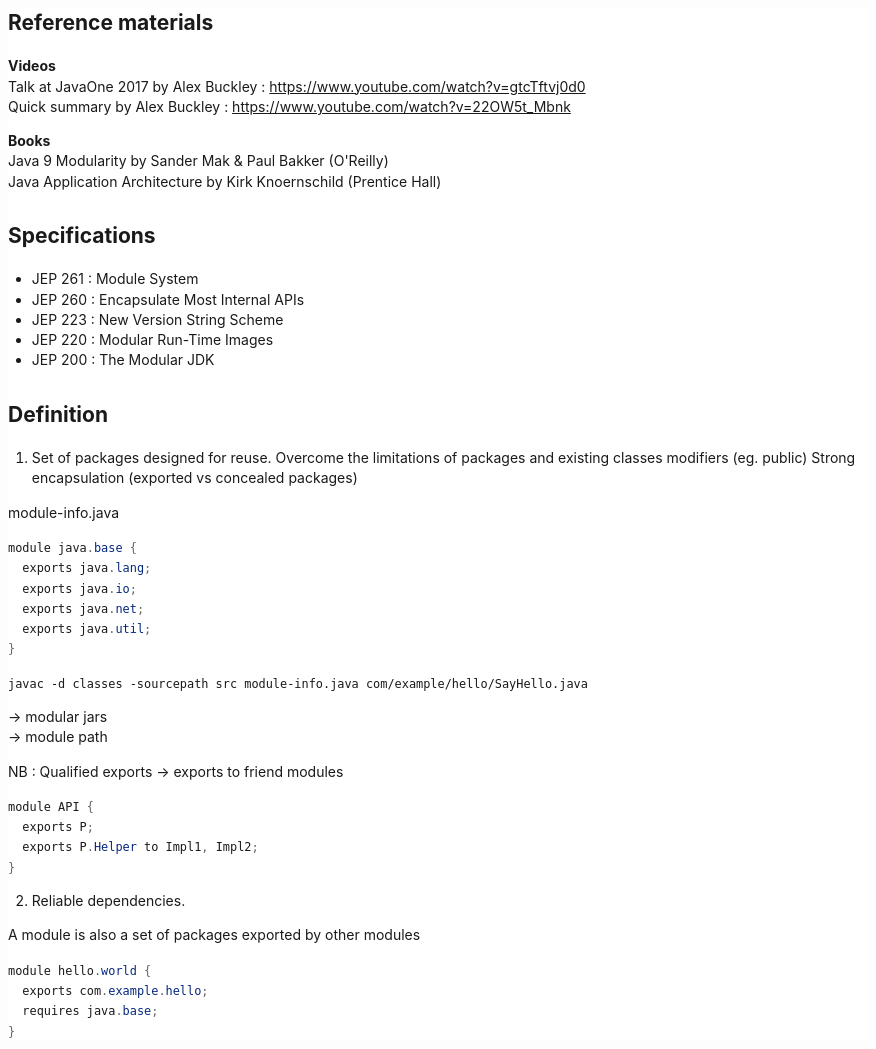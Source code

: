 ## Reference materials

**Videos** \
Talk at JavaOne 2017 by Alex Buckley : https://www.youtube.com/watch?v=gtcTftvj0d0 \
Quick summary by Alex Buckley :        https://www.youtube.com/watch?v=22OW5t_Mbnk

**Books** \
Java 9 Modularity by Sander Mak & Paul Bakker (O'Reilly) \
Java Application Architecture by Kirk Knoernschild (Prentice Hall)

## Specifications

- JEP 261 : Module System
- JEP 260 : Encapsulate Most Internal APIs
- JEP 223 : New Version String Scheme
- JEP 220 : Modular Run-Time Images
- JEP 200 : The Modular JDK

## Definition

1. Set of packages designed for reuse.
Overcome the limitations of packages and existing classes modifiers (eg. public)
Strong encapsulation (exported vs concealed packages)

module-info.java
```java
module java.base {
  exports java.lang;
  exports java.io;
  exports java.net;
  exports java.util;	
}
```

`javac -d classes -sourcepath src module-info.java com/example/hello/SayHello.java`

-> modular jars \
-> module path

NB : Qualified exports -> exports to friend modules
```java
module API {
  exports P;
  exports P.Helper to Impl1, Impl2; 
}
```

2. Reliable dependencies.

A module is also a set of packages exported by other modules 

```java
module hello.world {
  exports com.example.hello;
  requires java.base;	
}
```
